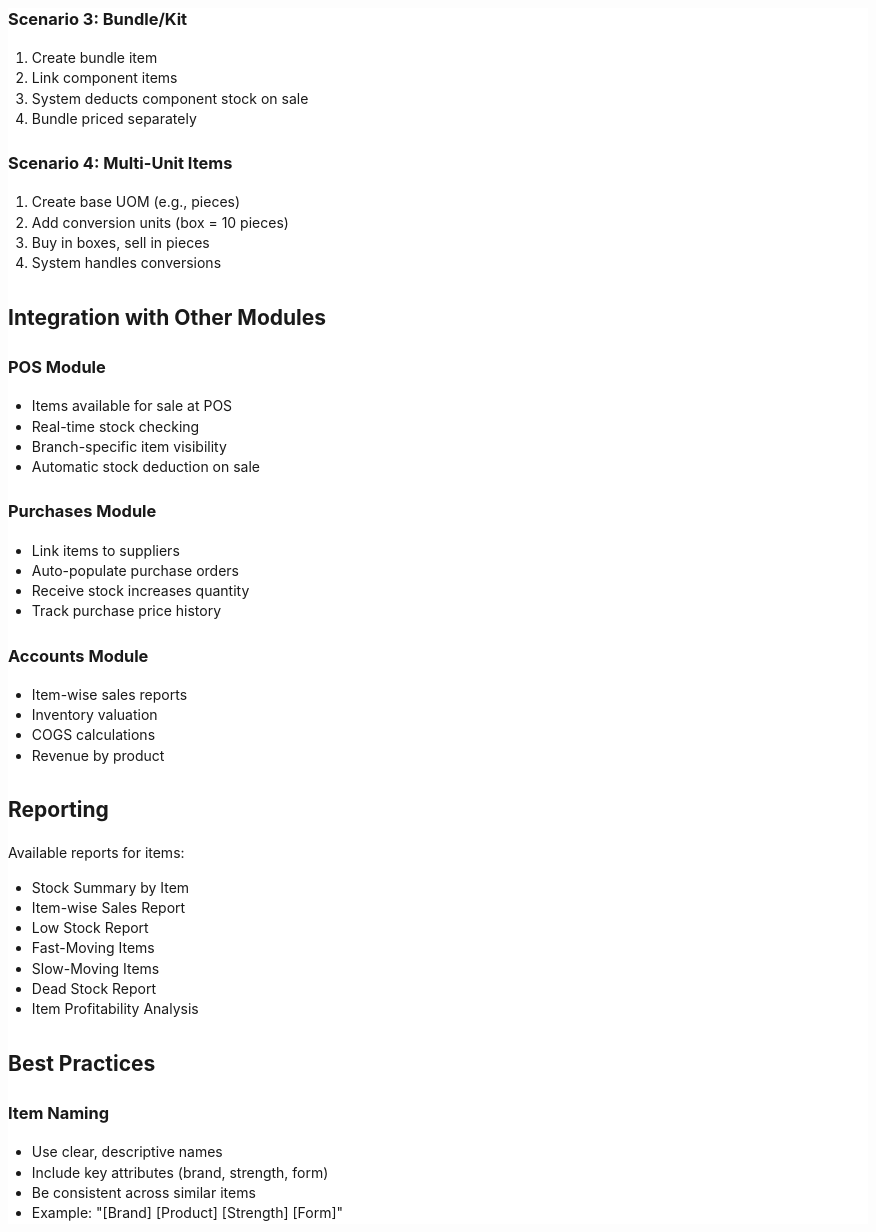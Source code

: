 ### Scenario 3: Bundle/Kit
1. Create bundle item
2. Link component items
3. System deducts component stock on sale
4. Bundle priced separately

### Scenario 4: Multi-Unit Items
1. Create base UOM (e.g., pieces)
2. Add conversion units (box = 10 pieces)
3. Buy in boxes, sell in pieces
4. System handles conversions

## Integration with Other Modules

### POS Module
- Items available for sale at POS
- Real-time stock checking
- Branch-specific item visibility
- Automatic stock deduction on sale

### Purchases Module
- Link items to suppliers
- Auto-populate purchase orders
- Receive stock increases quantity
- Track purchase price history

### Accounts Module
- Item-wise sales reports
- Inventory valuation
- COGS calculations
- Revenue by product

## Reporting

Available reports for items:
- Stock Summary by Item
- Item-wise Sales Report
- Low Stock Report
- Fast-Moving Items
- Slow-Moving Items
- Dead Stock Report
- Item Profitability Analysis

## Best Practices

### Item Naming
- Use clear, descriptive names
- Include key attributes (brand, strength, form)
- Be consistent across similar items
- Example: "[Brand] [Product] [Strength] [Form]"
